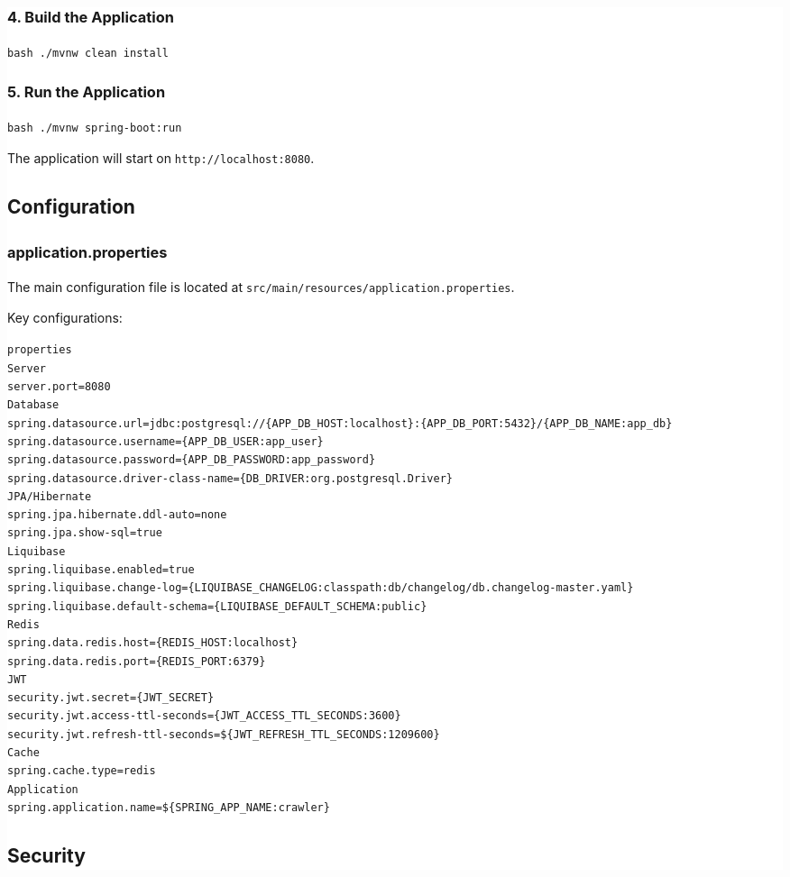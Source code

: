 ### 4. Build the Application

```
bash ./mvnw clean install
```

### 5. Run the Application

```
bash ./mvnw spring-boot:run
``` 

The application will start on `http://localhost:8080`.

## Configuration

### application.properties

The main configuration file is located at `src/main/resources/application.properties`.

Key configurations:

```
properties
Server
server.port=8080
Database
spring.datasource.url=jdbc:postgresql://{APP_DB_HOST:localhost}:{APP_DB_PORT:5432}/{APP_DB_NAME:app_db} 
spring.datasource.username={APP_DB_USER:app_user} 
spring.datasource.password={APP_DB_PASSWORD:app_password} 
spring.datasource.driver-class-name={DB_DRIVER:org.postgresql.Driver}
JPA/Hibernate
spring.jpa.hibernate.ddl-auto=none 
spring.jpa.show-sql=true
Liquibase
spring.liquibase.enabled=true 
spring.liquibase.change-log={LIQUIBASE_CHANGELOG:classpath:db/changelog/db.changelog-master.yaml} 
spring.liquibase.default-schema={LIQUIBASE_DEFAULT_SCHEMA:public}
Redis
spring.data.redis.host={REDIS_HOST:localhost} 
spring.data.redis.port={REDIS_PORT:6379}
JWT
security.jwt.secret={JWT_SECRET} 
security.jwt.access-ttl-seconds={JWT_ACCESS_TTL_SECONDS:3600} 
security.jwt.refresh-ttl-seconds=${JWT_REFRESH_TTL_SECONDS:1209600}
Cache
spring.cache.type=redis
Application
spring.application.name=${SPRING_APP_NAME:crawler}
```

## Security
